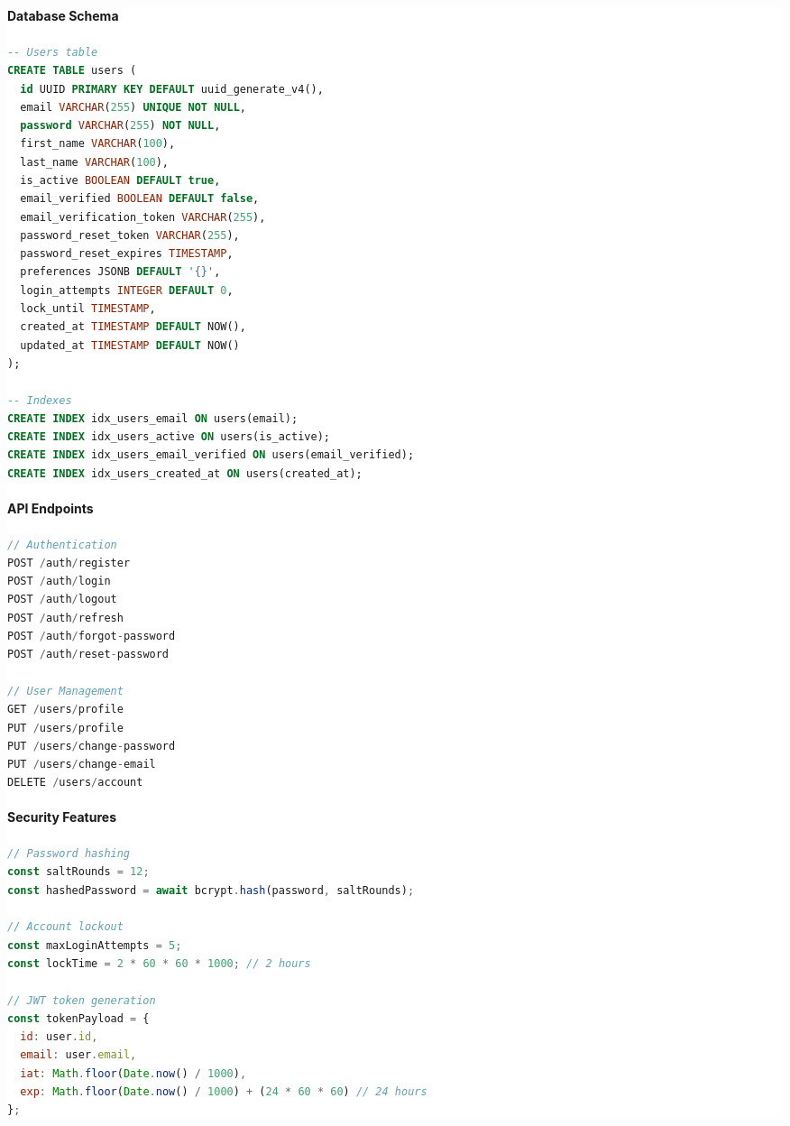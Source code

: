 #### Database Schema
```sql
-- Users table
CREATE TABLE users (
  id UUID PRIMARY KEY DEFAULT uuid_generate_v4(),
  email VARCHAR(255) UNIQUE NOT NULL,
  password VARCHAR(255) NOT NULL,
  first_name VARCHAR(100),
  last_name VARCHAR(100),
  is_active BOOLEAN DEFAULT true,
  email_verified BOOLEAN DEFAULT false,
  email_verification_token VARCHAR(255),
  password_reset_token VARCHAR(255),
  password_reset_expires TIMESTAMP,
  preferences JSONB DEFAULT '{}',
  login_attempts INTEGER DEFAULT 0,
  lock_until TIMESTAMP,
  created_at TIMESTAMP DEFAULT NOW(),
  updated_at TIMESTAMP DEFAULT NOW()
);

-- Indexes
CREATE INDEX idx_users_email ON users(email);
CREATE INDEX idx_users_active ON users(is_active);
CREATE INDEX idx_users_email_verified ON users(email_verified);
CREATE INDEX idx_users_created_at ON users(created_at);
```

#### API Endpoints
```javascript
// Authentication
POST /auth/register
POST /auth/login
POST /auth/logout
POST /auth/refresh
POST /auth/forgot-password
POST /auth/reset-password

// User Management
GET /users/profile
PUT /users/profile
PUT /users/change-password
PUT /users/change-email
DELETE /users/account
```

#### Security Features
```javascript
// Password hashing
const saltRounds = 12;
const hashedPassword = await bcrypt.hash(password, saltRounds);

// Account lockout
const maxLoginAttempts = 5;
const lockTime = 2 * 60 * 60 * 1000; // 2 hours

// JWT token generation
const tokenPayload = {
  id: user.id,
  email: user.email,
  iat: Math.floor(Date.now() / 1000),
  exp: Math.floor(Date.now() / 1000) + (24 * 60 * 60) // 24 hours
};
```
